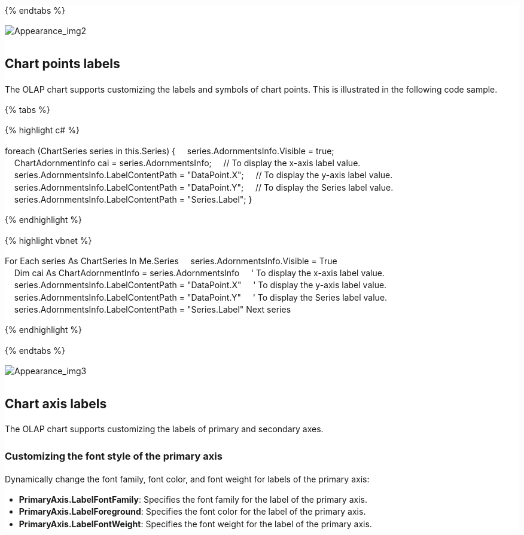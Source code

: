 {% endtabs %}
 
![Appearance_img2](Appearance_images/Appearance_img2.png)

## Chart points labels

The OLAP chart supports customizing the labels and symbols of chart points. This is illustrated in the following code sample.

{% tabs %}

{% highlight c# %}
 
foreach (ChartSeries series in this.Series)
{
    series.AdornmentsInfo.Visible = true;
    ChartAdornmentInfo cai = series.AdornmentsInfo;
    // To display the x-axis label value.
    series.AdornmentsInfo.LabelContentPath = "DataPoint.X";
    // To display the y-axis label value.
    series.AdornmentsInfo.LabelContentPath = "DataPoint.Y";
    // To display the Series label value.
    series.AdornmentsInfo.LabelContentPath = "Series.Label";
}

{% endhighlight %}

{% highlight vbnet %}
  
For Each series As ChartSeries In Me.Series
    series.AdornmentsInfo.Visible = True
    Dim cai As ChartAdornmentInfo = series.AdornmentsInfo
    ' To display the x-axis label value.
    series.AdornmentsInfo.LabelContentPath = "DataPoint.X"
    ' To display the y-axis label value.
    series.AdornmentsInfo.LabelContentPath = "DataPoint.Y"
    ' To display the Series label value.
    series.AdornmentsInfo.LabelContentPath = "Series.Label"
Next series

{% endhighlight %}

{% endtabs %}

![Appearance_img3](Appearance_images/Appearance_img3.png)

## Chart axis labels

The OLAP chart supports customizing the labels of primary and secondary axes.

### Customizing the font style of the primary axis

Dynamically change the font family, font color, and font weight for labels of the primary axis:

* **PrimaryAxis.LabelFontFamily**: Specifies the font family for the label of the primary axis.
* **PrimaryAxis.LabelForeground**: Specifies the font color for the label of the primary axis.
* **PrimaryAxis.LabelFontWeight**: Specifies the font weight for the label of the primary axis.
